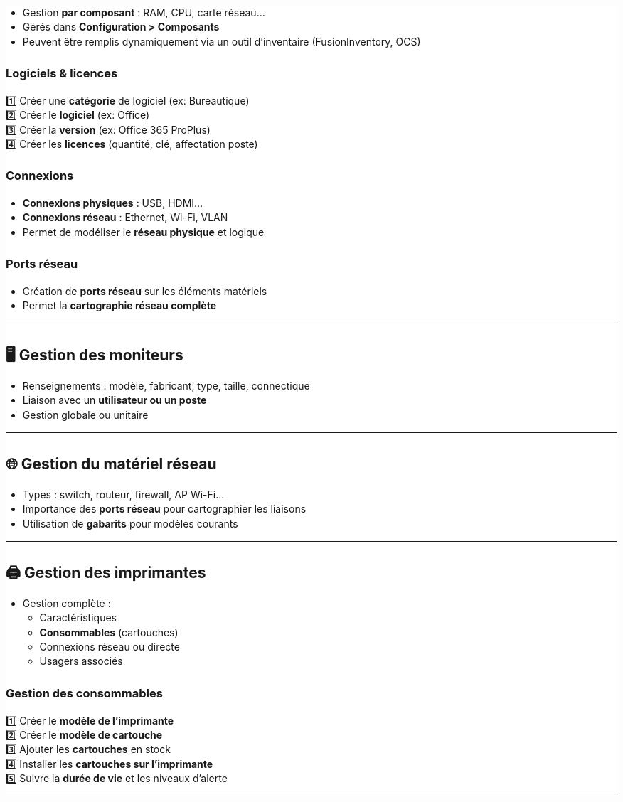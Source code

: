 - Gestion **par composant** : RAM, CPU, carte réseau…
- Gérés dans **Configuration > Composants**
- Peuvent être remplis dynamiquement via un outil d’inventaire (FusionInventory, OCS)

### Logiciels & licences

1️⃣ Créer une **catégorie** de logiciel (ex: Bureautique)  
2️⃣ Créer le **logiciel** (ex: Office)  
3️⃣ Créer la **version** (ex: Office 365 ProPlus)  
4️⃣ Créer les **licences** (quantité, clé, affectation poste)

### Connexions

- **Connexions physiques** : USB, HDMI…
- **Connexions réseau** : Ethernet, Wi-Fi, VLAN
- Permet de modéliser le **réseau physique** et logique

### Ports réseau

- Création de **ports réseau** sur les éléments matériels
- Permet la **cartographie réseau complète**

---

## 🖥️ Gestion des moniteurs

- Renseignements : modèle, fabricant, type, taille, connectique
- Liaison avec un **utilisateur ou un poste**
- Gestion globale ou unitaire

---

## 🌐 Gestion du matériel réseau

- Types : switch, routeur, firewall, AP Wi-Fi…
- Importance des **ports réseau** pour cartographier les liaisons
- Utilisation de **gabarits** pour modèles courants

---

## 🖨️ Gestion des imprimantes

- Gestion complète :
    - Caractéristiques
    - **Consommables** (cartouches)
    - Connexions réseau ou directe
    - Usagers associés

### Gestion des consommables

1️⃣ Créer le **modèle de l’imprimante**  
2️⃣ Créer le **modèle de cartouche**  
3️⃣ Ajouter les **cartouches** en stock  
4️⃣ Installer les **cartouches sur l’imprimante**  
5️⃣ Suivre la **durée de vie** et les niveaux d’alerte

---